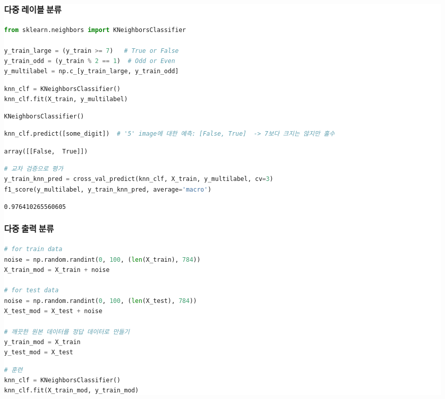 ### 다중 레이블 분류

```python
from sklearn.neighbors import KNeighborsClassifier

y_train_large = (y_train >= 7)   # True or False
y_train_odd = (y_train % 2 == 1)  # Odd or Even
y_multilabel = np.c_[y_train_large, y_train_odd]
```

```python
knn_clf = KNeighborsClassifier()
knn_clf.fit(X_train, y_multilabel)
```

```
KNeighborsClassifier()
```

```python
knn_clf.predict([some_digit])  # '5' image에 대한 예측: [False, True]  -> 7보다 크지는 않지만 홀수
```

```
array([[False,  True]])
```

```python
# 교차 검증으로 평가
y_train_knn_pred = cross_val_predict(knn_clf, X_train, y_multilabel, cv=3)
f1_score(y_multilabel, y_train_knn_pred, average='macro')
```

```
0.976410265560605
```

### 다중 출력 분류

```python
# for train data
noise = np.random.randint(0, 100, (len(X_train), 784))
X_train_mod = X_train + noise

# for test data
noise = np.random.randint(0, 100, (len(X_test), 784))
X_test_mod = X_test + noise

# 깨끗한 원본 데이터를 정답 데이터로 만들기
y_train_mod = X_train
y_test_mod = X_test
```

```python
# 훈련
knn_clf = KNeighborsClassifier()
knn_clf.fit(X_train_mod, y_train_mod)
```
